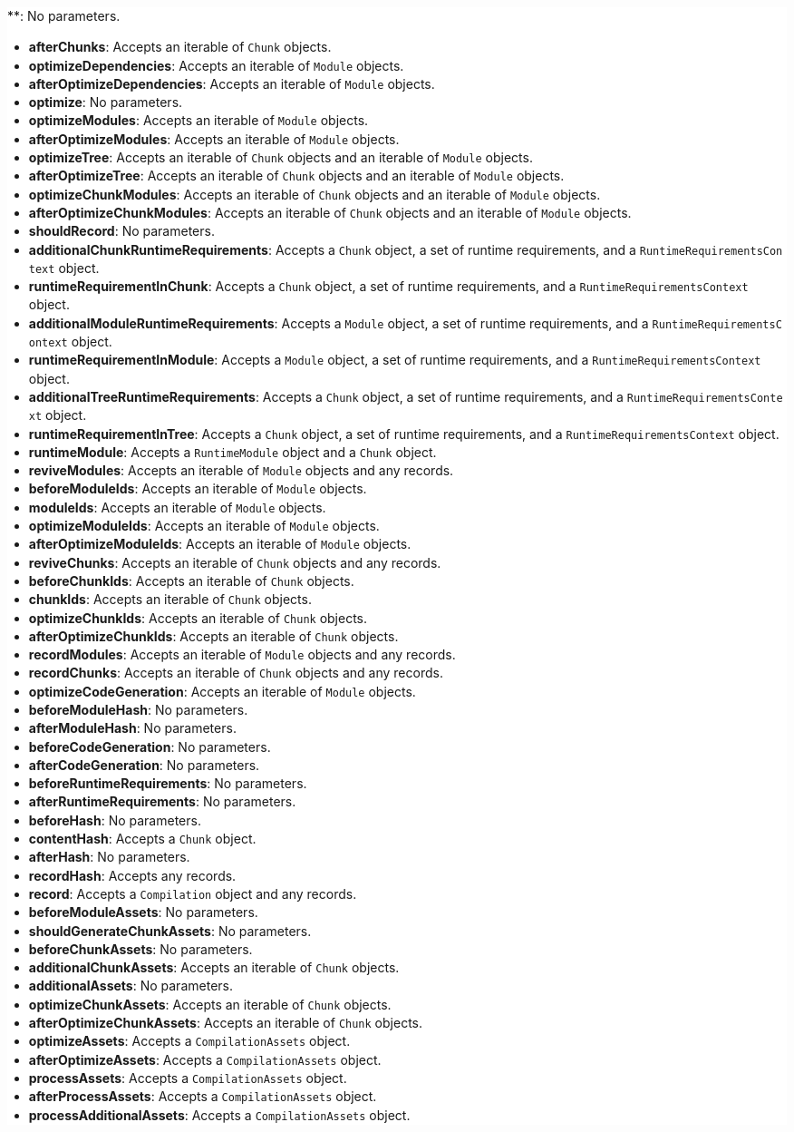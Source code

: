 **: No parameters.
- **afterChunks**: Accepts an iterable of `Chunk` objects.
- **optimizeDependencies**: Accepts an iterable of `Module` objects.
- **afterOptimizeDependencies**: Accepts an iterable of `Module` objects.
- **optimize**: No parameters.
- **optimizeModules**: Accepts an iterable of `Module` objects.
- **afterOptimizeModules**: Accepts an iterable of `Module` objects.
- **optimizeTree**: Accepts an iterable of `Chunk` objects and an iterable of `Module` objects.
- **afterOptimizeTree**: Accepts an iterable of `Chunk` objects and an iterable of `Module` objects.
- **optimizeChunkModules**: Accepts an iterable of `Chunk` objects and an iterable of `Module` objects.
- **afterOptimizeChunkModules**: Accepts an iterable of `Chunk` objects and an iterable of `Module` objects.
- **shouldRecord**: No parameters.
- **additionalChunkRuntimeRequirements**: Accepts a `Chunk` object, a set of runtime requirements, and a `RuntimeRequirementsContext` object.
- **runtimeRequirementInChunk**: Accepts a `Chunk` object, a set of runtime requirements, and a `RuntimeRequirementsContext` object.
- **additionalModuleRuntimeRequirements**: Accepts a `Module` object, a set of runtime requirements, and a `RuntimeRequirementsContext` object.
- **runtimeRequirementInModule**: Accepts a `Module` object, a set of runtime requirements, and a `RuntimeRequirementsContext` object.
- **additionalTreeRuntimeRequirements**: Accepts a `Chunk` object, a set of runtime requirements, and a `RuntimeRequirementsContext` object.
- **runtimeRequirementInTree**: Accepts a `Chunk` object, a set of runtime requirements, and a `RuntimeRequirementsContext` object.
- **runtimeModule**: Accepts a `RuntimeModule` object and a `Chunk` object.
- **reviveModules**: Accepts an iterable of `Module` objects and any records.
- **beforeModuleIds**: Accepts an iterable of `Module` objects.
- **moduleIds**: Accepts an iterable of `Module` objects.
- **optimizeModuleIds**: Accepts an iterable of `Module` objects.
- **afterOptimizeModuleIds**: Accepts an iterable of `Module` objects.
- **reviveChunks**: Accepts an iterable of `Chunk` objects and any records.
- **beforeChunkIds**: Accepts an iterable of `Chunk` objects.
- **chunkIds**: Accepts an iterable of `Chunk` objects.
- **optimizeChunkIds**: Accepts an iterable of `Chunk` objects.
- **afterOptimizeChunkIds**: Accepts an iterable of `Chunk` objects.
- **recordModules**: Accepts an iterable of `Module` objects and any records.
- **recordChunks**: Accepts an iterable of `Chunk` objects and any records.
- **optimizeCodeGeneration**: Accepts an iterable of `Module` objects.
- **beforeModuleHash**: No parameters.
- **afterModuleHash**: No parameters.
- **beforeCodeGeneration**: No parameters.
- **afterCodeGeneration**: No parameters.
- **beforeRuntimeRequirements**: No parameters.
- **afterRuntimeRequirements**: No parameters.
- **beforeHash**: No parameters.
- **contentHash**: Accepts a `Chunk` object.
- **afterHash**: No parameters.
- **recordHash**: Accepts any records.
- **record**: Accepts a `Compilation` object and any records.
- **beforeModuleAssets**: No parameters.
- **shouldGenerateChunkAssets**: No parameters.
- **beforeChunkAssets**: No parameters.
- **additionalChunkAssets**: Accepts an iterable of `Chunk` objects.
- **additionalAssets**: No parameters.
- **optimizeChunkAssets**: Accepts an iterable of `Chunk` objects.
- **afterOptimizeChunkAssets**: Accepts an iterable of `Chunk` objects.
- **optimizeAssets**: Accepts a `CompilationAssets` object.
- **afterOptimizeAssets**: Accepts a `CompilationAssets` object.
- **processAssets**: Accepts a `CompilationAssets` object.
- **afterProcessAssets**: Accepts a `CompilationAssets` object.
- **processAdditionalAssets**: Accepts a `CompilationAssets` object.